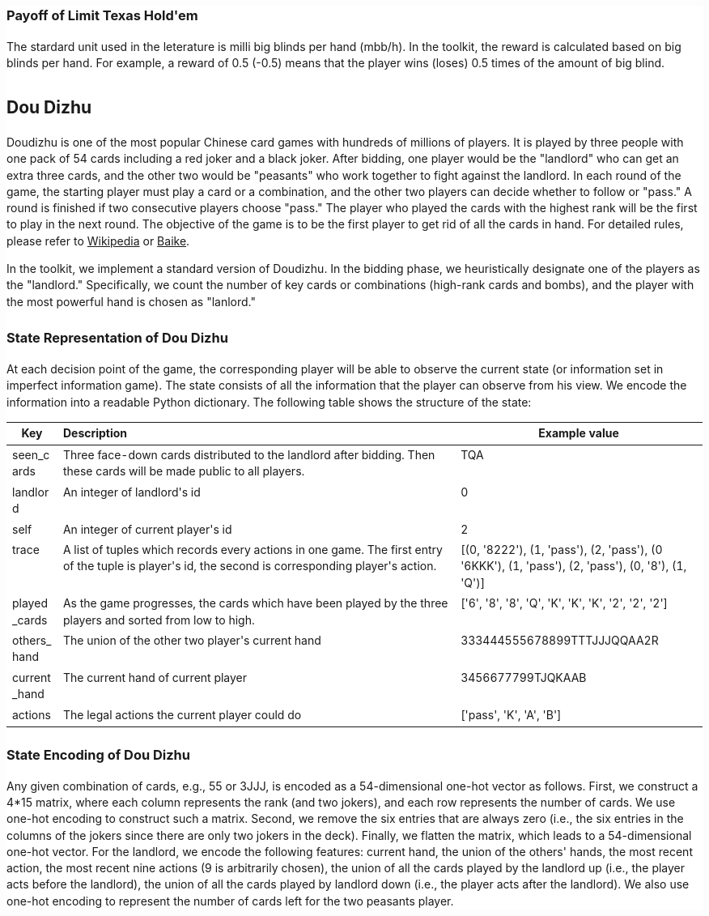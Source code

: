 ### Payoff of Limit Texas Hold'em
The stardard unit used in the leterature is milli big blinds per hand (mbb/h). In the toolkit, the reward is calculated based on big blinds per hand. For example, a reward of 0.5 (-0.5) means that the player wins (loses) 0.5 times of the amount of big blind.

## Dou Dizhu

Doudizhu is one of the most popular Chinese card games with hundreds of millions of players. It is played by three people with one pack of 54 cards including a red joker and a black joker. After bidding, one player would be the "landlord" who can get an extra three cards, and the other two would be "peasants" who work together to fight against the landlord. In each round of the game, the starting player must play a card or a combination, and the other two players can decide whether to follow or "pass." A round is finished if two consecutive players choose "pass." The player who played the cards with the highest rank will be the first to play in the next round. The objective of the game is to be the first player to get rid of all the cards in hand. For detailed rules, please refer to [Wikipedia](https://en.wikipedia.org/wiki/Dou_dizhu) or  [Baike](https://baike.baidu.com/item/%E6%96%97%E5%9C%B0%E4%B8%BB/177997?fr=aladdin).

In the toolkit, we implement a standard version of Doudizhu. In the bidding phase, we heuristically designate one of the players as the "landlord." Specifically, we count the number of key cards or combinations (high-rank cards and bombs), and the player with the most powerful hand is chosen as "lanlord."

### State Representation of Dou Dizhu
At each decision point of the game, the corresponding player will be able to observe the current state (or information set in imperfect information game). The state consists of all the information that the player can observe from his view. We encode the information into a readable Python dictionary. The following table shows the structure of the state:

| Key           | Description                                                                                                                                          | Example value                                                                                       |
| ------------- | :--------------------------------------------------------------------------------------------------------------------------------------------------- | --------------------------------------------------------------------------------------------------- |
| seen\_cards   | Three face-down cards distributed to the landlord after bidding. Then these cards will be made public to all players.                                | TQA                                                                                                 |
| landlord      | An integer of landlord's id                                                                                                                          | 0                                                                                                   |
| self          | An integer of current player's id                                                                                                                    | 2                                                                                                   |
| trace         | A list of tuples which records every actions in one game. The first entry of  the tuple is player's id, the second is corresponding player's action. | \[(0, '8222'), (1, 'pass'), (2, 'pass'), (0 '6KKK'), (1, 'pass'), (2, 'pass'), (0, '8'), (1, 'Q')\] |
| played\_cards | As the game progresses, the cards which have been played by the three players and sorted from low to high.                                           | \['6', '8', '8', 'Q', 'K', 'K', 'K', '2', '2', '2'\]                                                |
| others\_hand  | The union of the other two player's current hand                                                                                                     | 333444555678899TTTJJJQQAA2R                                                                         |
| current\_hand | The current hand of current player                                                                                                                   | 3456677799TJQKAAB                                                                                   |
| actions       | The legal actions the current player could do                                                                                                        | \['pass', 'K', 'A', 'B'\]                                                                           |

### State Encoding of Dou Dizhu
Any given combination of cards, e.g., 55 or 3JJJ, is encoded as a 54-dimensional one-hot vector as follows. First, we construct a 4*15 matrix, where each column represents the rank (and two jokers), and each row represents the number of cards. We use one-hot encoding to construct such a matrix. Second, we remove the six entries that are always zero (i.e., the six entries in the columns of the jokers since there are only two jokers in the deck). Finally, we flatten the matrix, which leads to a 54-dimensional one-hot vector.
For the landlord, we encode the following features: current hand, the union of the others' hands, the most recent action, the most recent nine actions (9 is arbitrarily chosen), the union of all the cards played by the landlord up (i.e., the player acts before the landlord), the union of all the cards played by landlord down (i.e., the player acts after the landlord). We also use one-hot encoding to represent the number of cards left for the two peasants player.